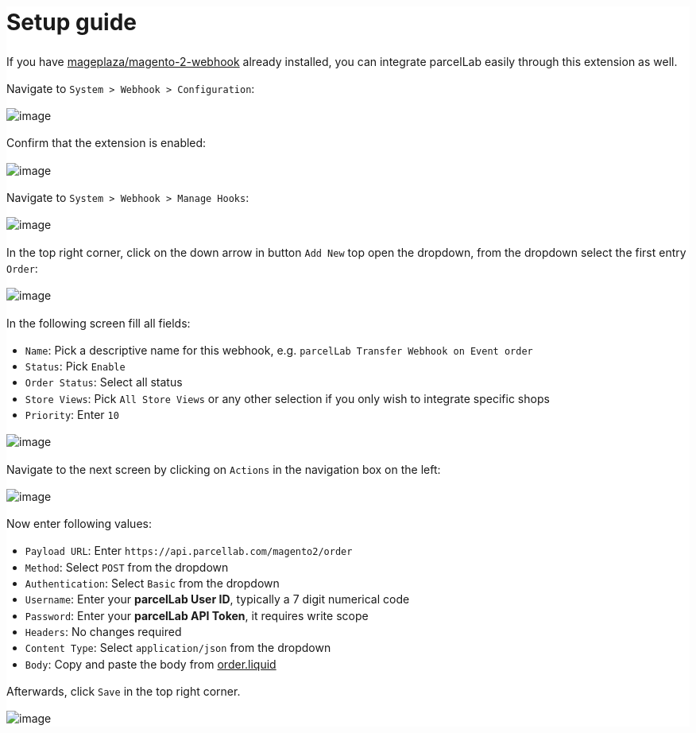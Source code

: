 # Setup guide 

If you have [mageplaza/magento-2-webhook](https://github.com/mageplaza/magento-2-webhook) already installed, you can integrate parcelLab easily through this extension as well.

Navigate to `System > Webhook > Configuration`:

<img width="250" alt="image" src="https://user-images.githubusercontent.com/625618/201502764-ba53eb2a-5656-41ea-877b-12f57d753631.png">

Confirm that the extension is enabled:

<img width="450" alt="image" src="https://user-images.githubusercontent.com/625618/201502784-84a863be-4565-4998-808a-f9e71e9b1000.png">

Navigate to `System > Webhook > Manage Hooks`:

<img width="250" alt="image" src="https://user-images.githubusercontent.com/625618/201502805-c3193f76-d3fe-47bd-a1b4-cc543d2db882.png">

In the top right corner, click on the down arrow in button `Add New` top open the dropdown, from the dropdown select the first entry `Order`:

<img width="180" alt="image" src="https://user-images.githubusercontent.com/625618/201502885-3b57899f-5931-4df9-b261-e788a9b128b9.png">

In the following screen fill all fields:

- `Name`: Pick a descriptive name for this webhook, e.g. `parcelLab Transfer Webhook on Event order`
- `Status`: Pick `Enable`
- `Order Status`: Select all status
- `Store Views`: Pick `All Store Views` or any other selection if you only wish to integrate specific shops
- `Priority`: Enter `10`

<img width="650" alt="image" src="https://user-images.githubusercontent.com/625618/201503026-74463389-8ed2-4959-b058-f235e21ca6ee.png">

Navigate to the next screen by clicking on `Actions` in the navigation box on the left:

<img width="210" alt="image" src="https://user-images.githubusercontent.com/625618/201503067-fcd2b66c-c4fa-47f1-8044-a7946a2908c7.png">

Now enter following values:

- `Payload URL`: Enter `https://api.parcellab.com/magento2/order`
- `Method`: Select `POST` from the dropdown
- `Authentication`: Select `Basic` from the dropdown
- `Username`: Enter your **parcelLab User ID**, typically a 7 digit numerical code
- `Password`: Enter your **parcelLab API Token**, it requires write scope
- `Headers`: No changes required
- `Content Type`: Select `application/json` from the dropdown
- `Body`: Copy and paste the body from [order.liquid](https://raw.githubusercontent.com/parcelLab/magento-2-webhook/2.4/order.liquid)

Afterwards, click `Save` in the top right corner.

<img width="600" alt="image" src="https://user-images.githubusercontent.com/625618/201503372-188f8dee-9f7f-4c5e-a9a7-03a49c801f0d.png">
